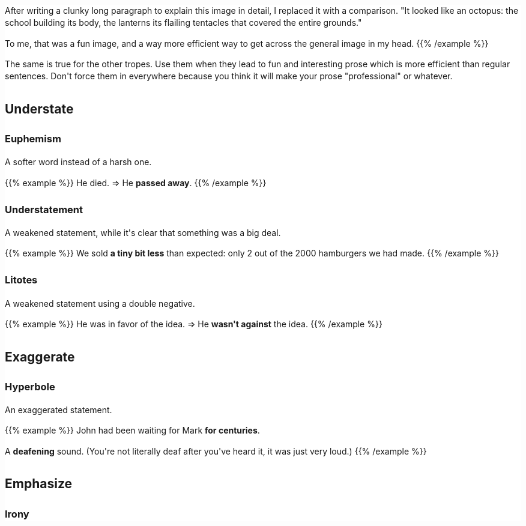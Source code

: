 After writing a clunky long paragraph to explain this image in detail, I replaced it with a comparison. "It looked like an octopus: the school building its body, the lanterns its flailing tentacles that covered the entire grounds."

To me, that was a fun image, and a way more efficient way to get across the general image in my head.
{{% /example %}}

The same is true for the other tropes. Use them when they lead to fun and interesting prose which is more efficient than regular sentences. Don't force them in everywhere because you think it will make your prose "professional" or whatever.

## Understate

### Euphemism

A softer word instead of a harsh one.

{{% example %}}
He died. => He **passed away**.
{{% /example %}}

### Understatement

A weakened statement, while it's clear that something was a big deal.

{{% example %}}
We sold **a tiny bit less** than expected: only 2 out of the 2000 hamburgers we had made.
{{% /example %}}

### Litotes

A weakened statement using a double negative.

{{% example %}}
He was in favor of the idea. => He **wasn't against** the idea.
{{% /example %}}

## Exaggerate

### Hyperbole 

An exaggerated statement.

{{% example %}}
John had been waiting for Mark **for centuries**.

A **deafening** sound. (You're not literally deaf after you've heard it, it was just very loud.)
{{% /example %}}

## Emphasize

### Irony
